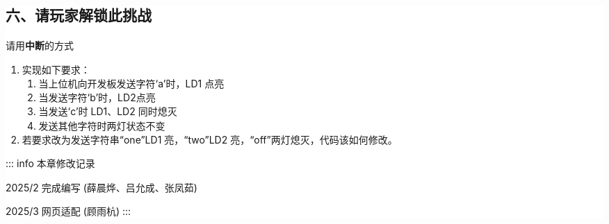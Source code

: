 ## 六、请玩家解锁此挑战

请用**中断**的方式
1. 实现如下要求：
   1. 当上位机向开发板发送字符‘a’时，LD1 点亮
   2. 当发送字符‘b’时，LD2点亮
   3. 当发送‘c’时 LD1、LD2 同时熄灭
   4. 发送其他字符时两灯状态不变
2. 若要求改为发送字符串“one”LD1 亮，“two”LD2 亮，“off”两灯熄灭，代码该如何修改。

::: info 本章修改记录 

2025/2 完成编写 (薛晨烨、吕允成、张凤茹)

2025/3 网页适配 (顾雨杭) :::
